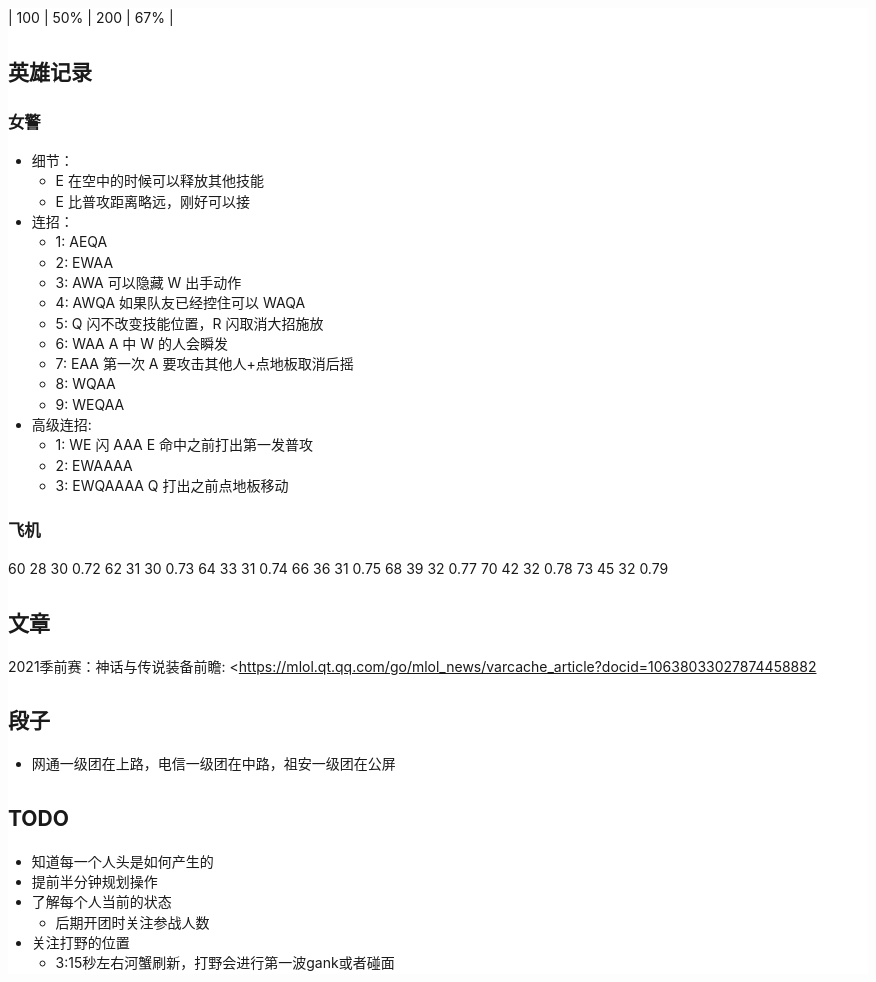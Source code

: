 | 100 | 50% | 200 | 67% |

## 英雄记录

### 女警

- 细节：
  - E 在空中的时候可以释放其他技能
  - E 比普攻距离略远，刚好可以接
- 连招：
  - 1: AEQA
  - 2: EWAA
  - 3: AWA 可以隐藏 W 出手动作
  - 4: AWQA 如果队友已经控住可以 WAQA
  - 5: Q 闪不改变技能位置，R 闪取消大招施放
  - 6: WAA A 中 W 的人会瞬发
  - 7: EAA 第一次 A 要攻击其他人+点地板取消后摇
  - 8: WQAA
  - 9: WEQAA
- 高级连招:
  - 1: WE 闪 AAA E 命中之前打出第一发普攻
  - 2: EWAAAA
  - 3: EWQAAAA Q 打出之前点地板移动

### 飞机

60 28 30 0.72
62 31 30 0.73
64 33 31 0.74
66 36 31 0.75
68 39 32 0.77
70 42 32 0.78
73 45 32 0.79

## 文章

2021季前赛：神话与传说装备前瞻: <https://mlol.qt.qq.com/go/mlol_news/varcache_article?docid=10638033027874458882

## 段子

- 网通一级团在上路，电信一级团在中路，祖安一级团在公屏

## TODO

- 知道每一个人头是如何产生的
- 提前半分钟规划操作
- 了解每个人当前的状态
  - 后期开团时关注参战人数
- 关注打野的位置
  - 3:15秒左右河蟹刷新，打野会进行第一波gank或者碰面
